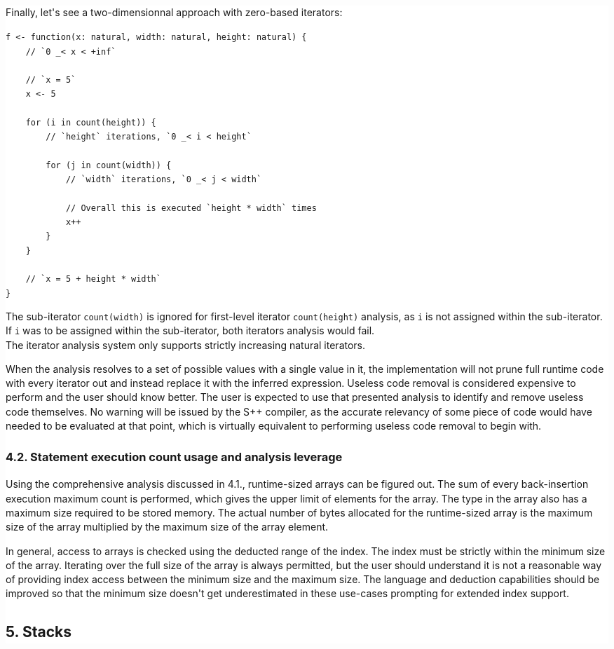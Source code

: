 Finally, let's see a two-dimensionnal approach with zero-based iterators:

```spp
f <- function(x: natural, width: natural, height: natural) {
	// `0 _< x < +inf`

	// `x = 5`
	x <- 5

	for (i in count(height)) {
		// `height` iterations, `0 _< i < height`

		for (j in count(width)) {
			// `width` iterations, `0 _< j < width`

			// Overall this is executed `height * width` times
			x++
		}
	}

	// `x = 5 + height * width`
}
```

The sub-iterator `count(width)` is ignored for first-level iterator `count(height)` analysis, as `i` is not assigned within the sub-iterator. If `i` was to be assigned within the sub-iterator, both iterators analysis would fail.  
The iterator analysis system only supports strictly increasing natural iterators.

When the analysis resolves to a set of possible values with a single value in it, the implementation will not prune full runtime code with every iterator out and instead replace it with the inferred expression. Useless code removal is considered expensive to perform and the user should know better. The user is expected to use that presented analysis to identify and remove useless code themselves. No warning will be issued by the S++ compiler, as the accurate relevancy of some piece of code would have needed to be evaluated at that point, which is virtually equivalent to performing useless code removal to begin with.

### 4.2. Statement execution count usage and analysis leverage

Using the comprehensive analysis discussed in 4.1., runtime-sized arrays can be figured out. The sum of every back-insertion execution maximum count is performed, which gives the upper limit of elements for the array. The type in the array also has a maximum size required to be stored memory. The actual number of bytes allocated for the runtime-sized array is the maximum size of the array multiplied by the maximum size of the array element.

In general, access to arrays is checked using the deducted range of the index. The index must be strictly within the minimum size of the array. Iterating over the full size of the array is always permitted, but the user should understand it is not a reasonable way of providing index access between the minimum size and the maximum size. The language and deduction capabilities should be improved so that the minimum size doesn't get underestimated in these use-cases prompting for extended index support.

## 5. Stacks
